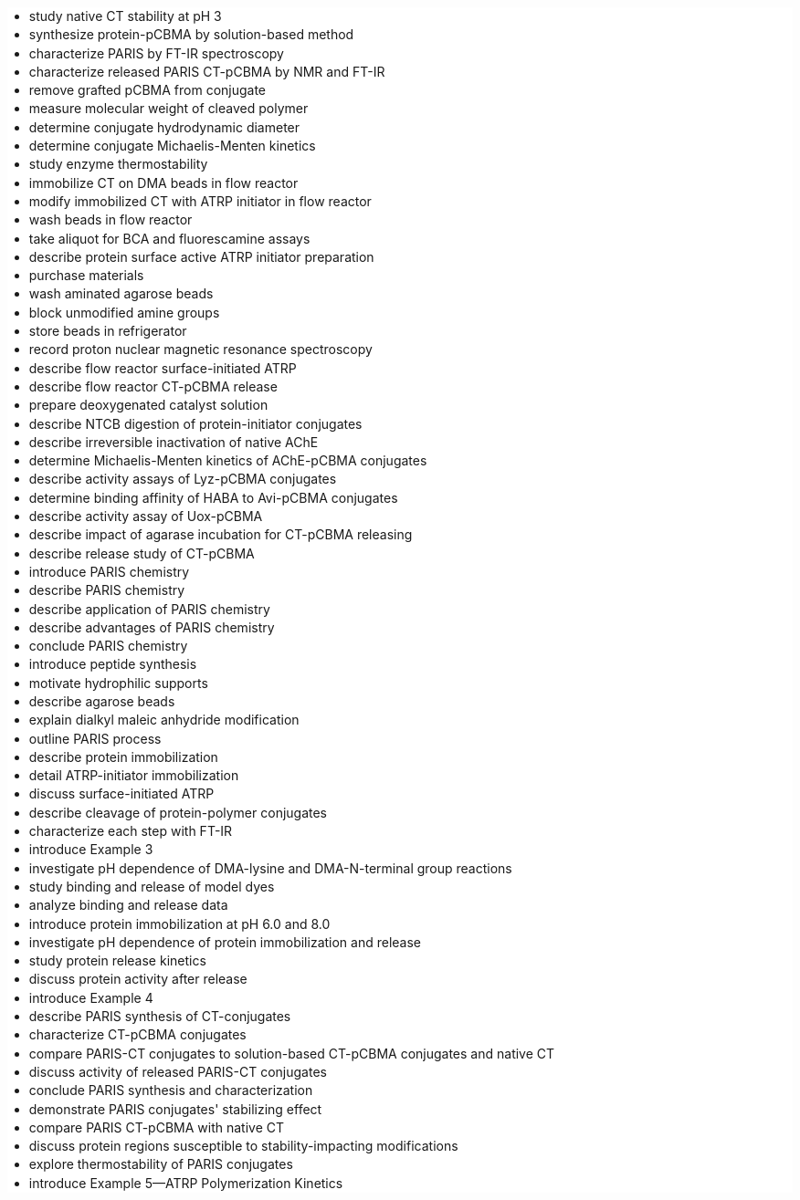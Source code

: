 - study native CT stability at pH 3
- synthesize protein-pCBMA by solution-based method
- characterize PARIS by FT-IR spectroscopy
- characterize released PARIS CT-pCBMA by NMR and FT-IR
- remove grafted pCBMA from conjugate
- measure molecular weight of cleaved polymer
- determine conjugate hydrodynamic diameter
- determine conjugate Michaelis-Menten kinetics
- study enzyme thermostability
- immobilize CT on DMA beads in flow reactor
- modify immobilized CT with ATRP initiator in flow reactor
- wash beads in flow reactor
- take aliquot for BCA and fluorescamine assays
- describe protein surface active ATRP initiator preparation
- purchase materials
- wash aminated agarose beads
- block unmodified amine groups
- store beads in refrigerator
- record proton nuclear magnetic resonance spectroscopy
- describe flow reactor surface-initiated ATRP
- describe flow reactor CT-pCBMA release
- prepare deoxygenated catalyst solution
- describe NTCB digestion of protein-initiator conjugates
- describe irreversible inactivation of native AChE
- determine Michaelis-Menten kinetics of AChE-pCBMA conjugates
- describe activity assays of Lyz-pCBMA conjugates
- determine binding affinity of HABA to Avi-pCBMA conjugates
- describe activity assay of Uox-pCBMA
- describe impact of agarase incubation for CT-pCBMA releasing
- describe release study of CT-pCBMA
- introduce PARIS chemistry
- describe PARIS chemistry
- describe application of PARIS chemistry
- describe advantages of PARIS chemistry
- conclude PARIS chemistry
- introduce peptide synthesis
- motivate hydrophilic supports
- describe agarose beads
- explain dialkyl maleic anhydride modification
- outline PARIS process
- describe protein immobilization
- detail ATRP-initiator immobilization
- discuss surface-initiated ATRP
- describe cleavage of protein-polymer conjugates
- characterize each step with FT-IR
- introduce Example 3
- investigate pH dependence of DMA-lysine and DMA-N-terminal group reactions
- study binding and release of model dyes
- analyze binding and release data
- introduce protein immobilization at pH 6.0 and 8.0
- investigate pH dependence of protein immobilization and release
- study protein release kinetics
- discuss protein activity after release
- introduce Example 4
- describe PARIS synthesis of CT-conjugates
- characterize CT-pCBMA conjugates
- compare PARIS-CT conjugates to solution-based CT-pCBMA conjugates and native CT
- discuss activity of released PARIS-CT conjugates
- conclude PARIS synthesis and characterization
- demonstrate PARIS conjugates' stabilizing effect
- compare PARIS CT-pCBMA with native CT
- discuss protein regions susceptible to stability-impacting modifications
- explore thermostability of PARIS conjugates
- introduce Example 5—ATRP Polymerization Kinetics